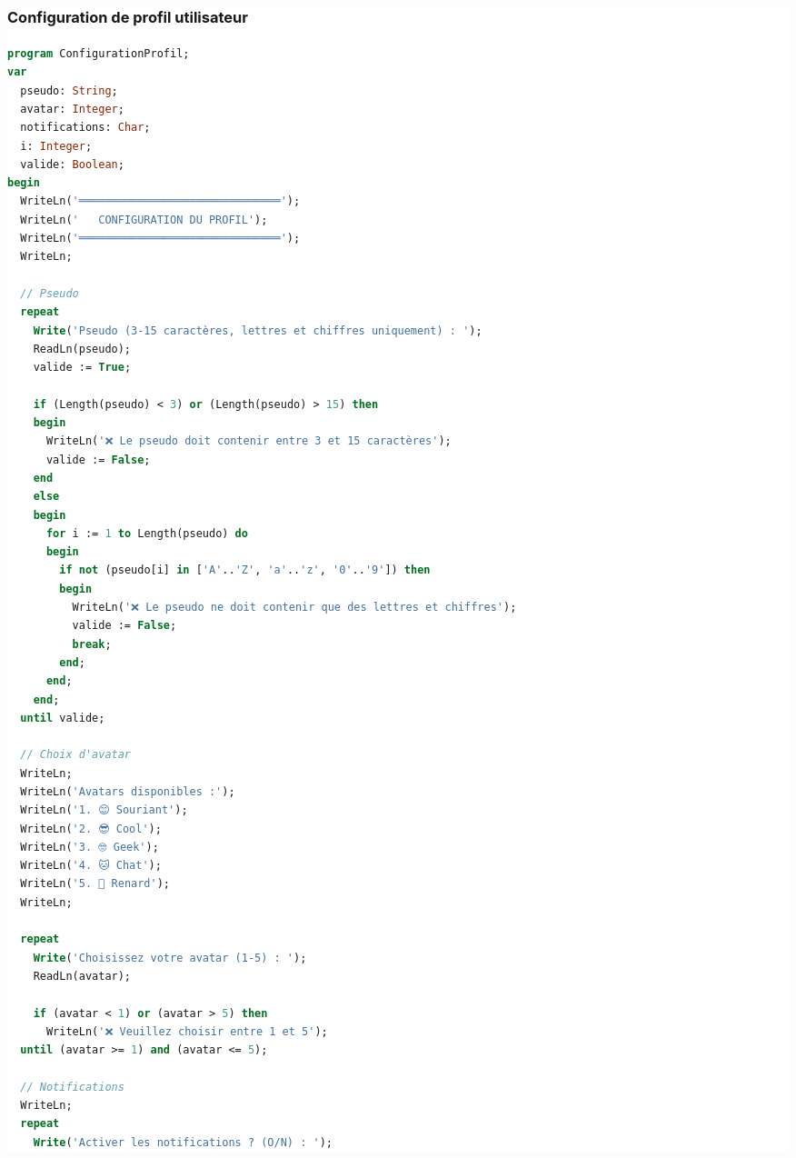 ### Configuration de profil utilisateur

```pascal
program ConfigurationProfil;
var
  pseudo: String;
  avatar: Integer;
  notifications: Char;
  i: Integer;
  valide: Boolean;
begin
  WriteLn('═══════════════════════════════');
  WriteLn('   CONFIGURATION DU PROFIL');
  WriteLn('═══════════════════════════════');
  WriteLn;

  // Pseudo
  repeat
    Write('Pseudo (3-15 caractères, lettres et chiffres uniquement) : ');
    ReadLn(pseudo);
    valide := True;

    if (Length(pseudo) < 3) or (Length(pseudo) > 15) then
    begin
      WriteLn('❌ Le pseudo doit contenir entre 3 et 15 caractères');
      valide := False;
    end
    else
    begin
      for i := 1 to Length(pseudo) do
      begin
        if not (pseudo[i] in ['A'..'Z', 'a'..'z', '0'..'9']) then
        begin
          WriteLn('❌ Le pseudo ne doit contenir que des lettres et chiffres');
          valide := False;
          break;
        end;
      end;
    end;
  until valide;

  // Choix d'avatar
  WriteLn;
  WriteLn('Avatars disponibles :');
  WriteLn('1. 😊 Souriant');
  WriteLn('2. 😎 Cool');
  WriteLn('3. 🤓 Geek');
  WriteLn('4. 🐱 Chat');
  WriteLn('5. 🦊 Renard');
  WriteLn;

  repeat
    Write('Choisissez votre avatar (1-5) : ');
    ReadLn(avatar);

    if (avatar < 1) or (avatar > 5) then
      WriteLn('❌ Veuillez choisir entre 1 et 5');
  until (avatar >= 1) and (avatar <= 5);

  // Notifications
  WriteLn;
  repeat
    Write('Activer les notifications ? (O/N) : ');
```